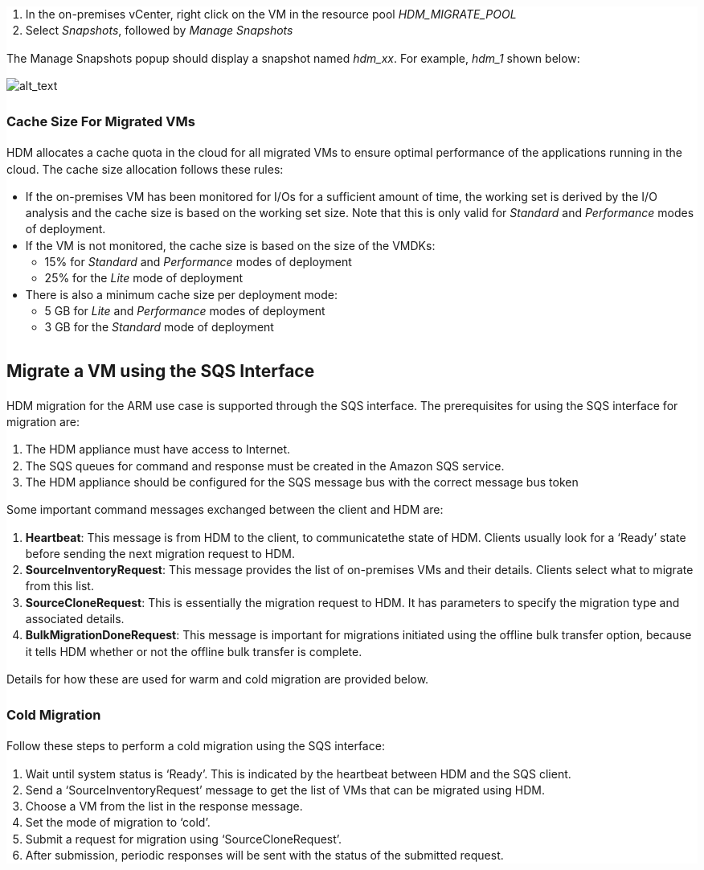 1. In the on-premises vCenter, right click on the VM in the resource pool _HDM_MIGRATE_POOL_
2. Select _Snapshots_, followed by _Manage Snapshots_

The Manage Snapshots popup should display a snapshot named _hdm_xx_. For example, _hdm_1_ shown below:

![alt_text](images/image21.png?classes=content-img "image_tooltip")



### Cache Size For Migrated VMs

HDM allocates a cache quota in the cloud for all migrated VMs to ensure optimal performance of the applications running in the cloud. The cache size allocation follows these rules:

*   If the on-premises VM has been monitored for I/Os for a sufficient amount of time, the working set is derived by the I/O analysis and the cache size is based on the working set size. Note that this is only valid for _Standard_ and _Performance_ modes of deployment.
*   If the VM is not monitored, the cache size is based on the size of the VMDKs:
    *   15% for _Standard_ and _Performance_ modes of deployment
    *   25% for the _Lite_ mode of deployment 
*   There is also a minimum cache size per deployment mode:
    *   5 GB for _Lite_ and _Performance_ modes of deployment
    *   3 GB for the _Standard_ mode of deployment


## Migrate a VM using the SQS Interface 

HDM migration for the ARM use case is supported through the SQS interface. The prerequisites for using the SQS interface for migration are:

1. The HDM appliance must have access to Internet.
2. The SQS queues for command and response must be created in the Amazon SQS service.
3. The HDM appliance should be configured for the SQS message bus with the correct message bus token

Some important command messages exchanged between the client and HDM are:

1. **Heartbeat**: This message is from HDM to the client, to communicatethe state of HDM. Clients usually look for a ‘Ready’ state before sending the next migration request to HDM. 
2. **SourceInventoryRequest**: This message provides the list of on-premises VMs and their details. Clients select what to migrate from this list.
3. **SourceCloneRequest**: This is essentially the migration request to HDM. It has parameters to specify the migration type and associated details.
4. **BulkMigrationDoneRequest**: This message is important for migrations initiated using the offline bulk transfer option, because it tells HDM whether or not the offline bulk transfer is complete. 

Details for how these are used for warm and cold migration are provided below.


### Cold Migration

Follow these steps to perform a cold migration using the SQS interface:

1. Wait until system status is ‘Ready’. This is indicated by the heartbeat between HDM and the SQS client. 
2. Send a ‘SourceInventoryRequest’ message to get the list of VMs that can be migrated using HDM.
3. Choose a VM from the list in the response message.
4. Set the mode of migration to ‘cold’.
5. Submit a request for migration using ‘SourceCloneRequest’.
6. After submission, periodic responses will be sent with the status of the submitted request.
